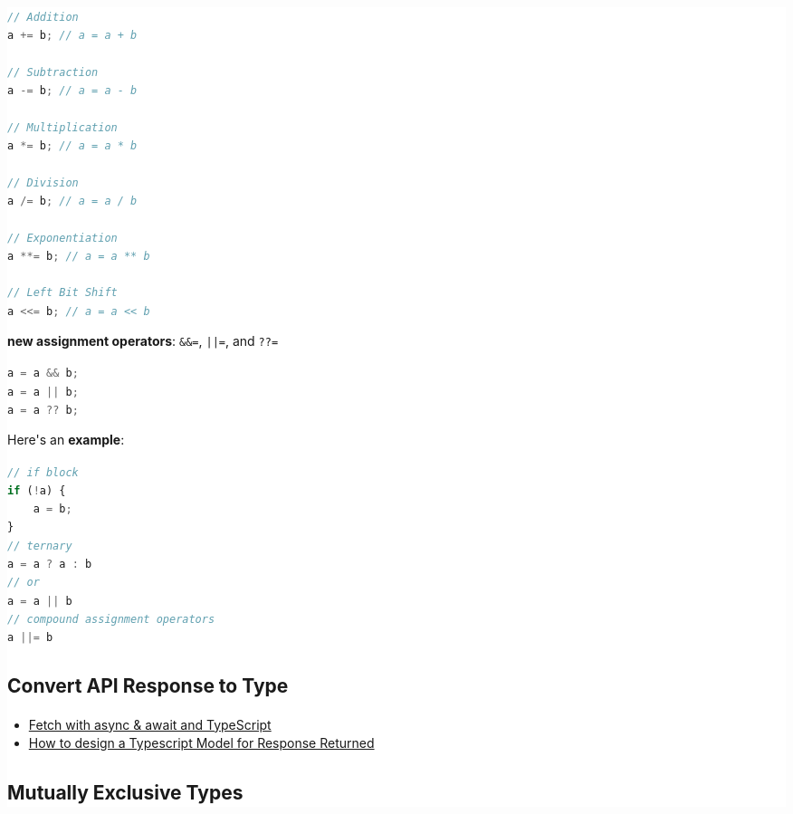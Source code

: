 ```js
// Addition
a += b; // a = a + b

// Subtraction
a -= b; // a = a - b

// Multiplication
a *= b; // a = a * b

// Division
a /= b; // a = a / b

// Exponentiation
a **= b; // a = a ** b

// Left Bit Shift
a <<= b; // a = a << b
```

**new assignment operators**: `&&=`, `||=`, and `??=`

```ts
a = a && b;
a = a || b;
a = a ?? b;
```

Here's an **example**:

```ts
// if block
if (!a) {
    a = b;
}
// ternary
a = a ? a : b
// or
a = a || b
// compound assignment operators
a ||= b
```


## Convert API Response to Type

* [Fetch with async & await and TypeScript](https://www.carlrippon.com/fetch-with-async-await-and-typescript/)
* [How to design a Typescript Model for Response Returned](https://medium.com/@erVikas1/typescript-a5e7f6c6b110)



## Mutually Exclusive Types
